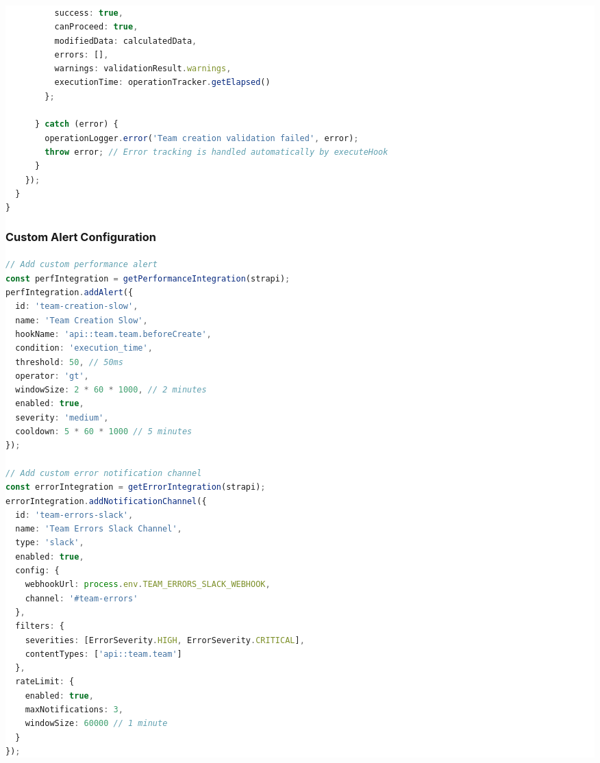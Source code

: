 ```typescript
          success: true,
          canProceed: true,
          modifiedData: calculatedData,
          errors: [],
          warnings: validationResult.warnings,
          executionTime: operationTracker.getElapsed()
        };

      } catch (error) {
        operationLogger.error('Team creation validation failed', error);
        throw error; // Error tracking is handled automatically by executeHook
      }
    });
  }
}
```

### Custom Alert Configuration
```typescript
// Add custom performance alert
const perfIntegration = getPerformanceIntegration(strapi);
perfIntegration.addAlert({
  id: 'team-creation-slow',
  name: 'Team Creation Slow',
  hookName: 'api::team.team.beforeCreate',
  condition: 'execution_time',
  threshold: 50, // 50ms
  operator: 'gt',
  windowSize: 2 * 60 * 1000, // 2 minutes
  enabled: true,
  severity: 'medium',
  cooldown: 5 * 60 * 1000 // 5 minutes
});

// Add custom error notification channel
const errorIntegration = getErrorIntegration(strapi);
errorIntegration.addNotificationChannel({
  id: 'team-errors-slack',
  name: 'Team Errors Slack Channel',
  type: 'slack',
  enabled: true,
  config: {
    webhookUrl: process.env.TEAM_ERRORS_SLACK_WEBHOOK,
    channel: '#team-errors'
  },
  filters: {
    severities: [ErrorSeverity.HIGH, ErrorSeverity.CRITICAL],
    contentTypes: ['api::team.team']
  },
  rateLimit: {
    enabled: true,
    maxNotifications: 3,
    windowSize: 60000 // 1 minute
  }
});
```
